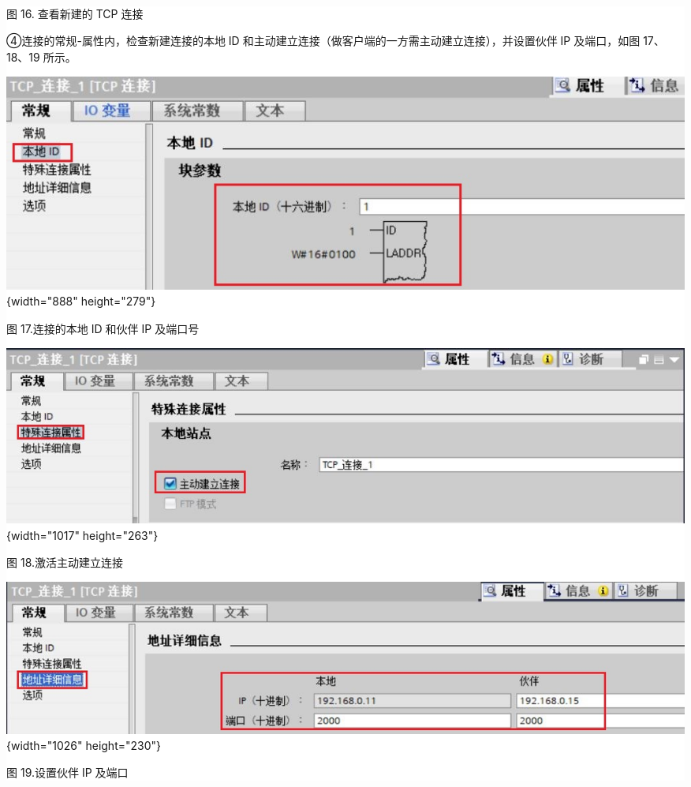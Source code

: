 图 16. 查看新建的 TCP 连接

④连接的常规-属性内，检查新建连接的本地 ID
和主动建立连接（做客户端的一方需主动建立连接），并设置伙伴 IP
及端口，如图 17、18、19 所示。

![](images/3-17.JPG){width="888" height="279"}

图 17.连接的本地 ID 和伙伴 IP 及端口号

![](images/4-03.JPG){width="1017" height="263"}

图 18.激活主动建立连接

![](images/3-19.JPG){width="1026" height="230"}

图 19.设置伙伴 IP 及端口
